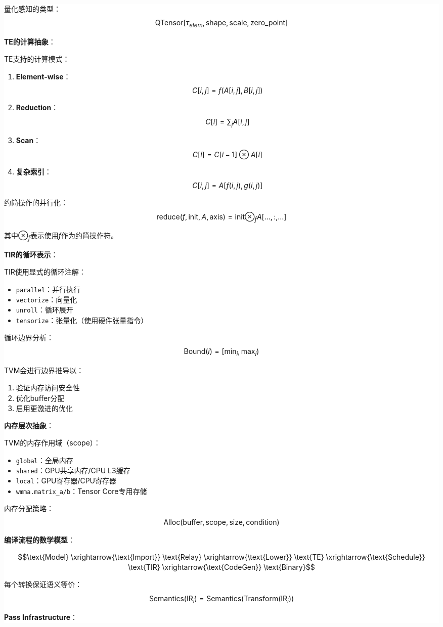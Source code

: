 量化感知的类型：
$$\text{QTensor}[\tau_{elem}, \text{shape}, \text{scale}, \text{zero\_point}]$$

**TE的计算抽象**：

TE支持的计算模式：
1. **Element-wise**：
   $$C[i,j] = f(A[i,j], B[i,j])$$

2. **Reduction**：
   $$C[i] = \sum_j A[i,j]$$

3. **Scan**：
   $$C[i] = C[i-1] \otimes A[i]$$

4. **复杂索引**：
   $$C[i,j] = A[f(i,j), g(i,j)]$$

约简操作的并行化：
$$\text{reduce}(f, \text{init}, A, \text{axis}) = \text{init} \otimes_{f} A[\ldots, :, \ldots]$$

其中$\otimes_f$表示使用$f$作为约简操作符。

**TIR的循环表示**：

TIR使用显式的循环注解：
- `parallel`：并行执行
- `vectorize`：向量化
- `unroll`：循环展开
- `tensorize`：张量化（使用硬件张量指令）

循环边界分析：
$$\text{Bound}(i) = [\text{min}_i, \text{max}_i)$$

TVM会进行边界推导以：
1. 验证内存访问安全性
2. 优化buffer分配
3. 启用更激进的优化

**内存层次抽象**：

TVM的内存作用域（scope）：
- `global`：全局内存
- `shared`：GPU共享内存/CPU L3缓存
- `local`：GPU寄存器/CPU寄存器
- `wmma.matrix_a/b`：Tensor Core专用存储

内存分配策略：
$$\text{Alloc}(\text{buffer}, \text{scope}, \text{size}, \text{condition})$$

**编译流程的数学模型**：

$$\text{Model} \xrightarrow{\text{Import}} \text{Relay} \xrightarrow{\text{Lower}} \text{TE} \xrightarrow{\text{Schedule}} \text{TIR} \xrightarrow{\text{CodeGen}} \text{Binary}$$

每个转换保证语义等价：
$$\text{Semantics}(\text{IR}_i) = \text{Semantics}(\text{Transform}(\text{IR}_i))$$

**Pass Infrastructure**：
